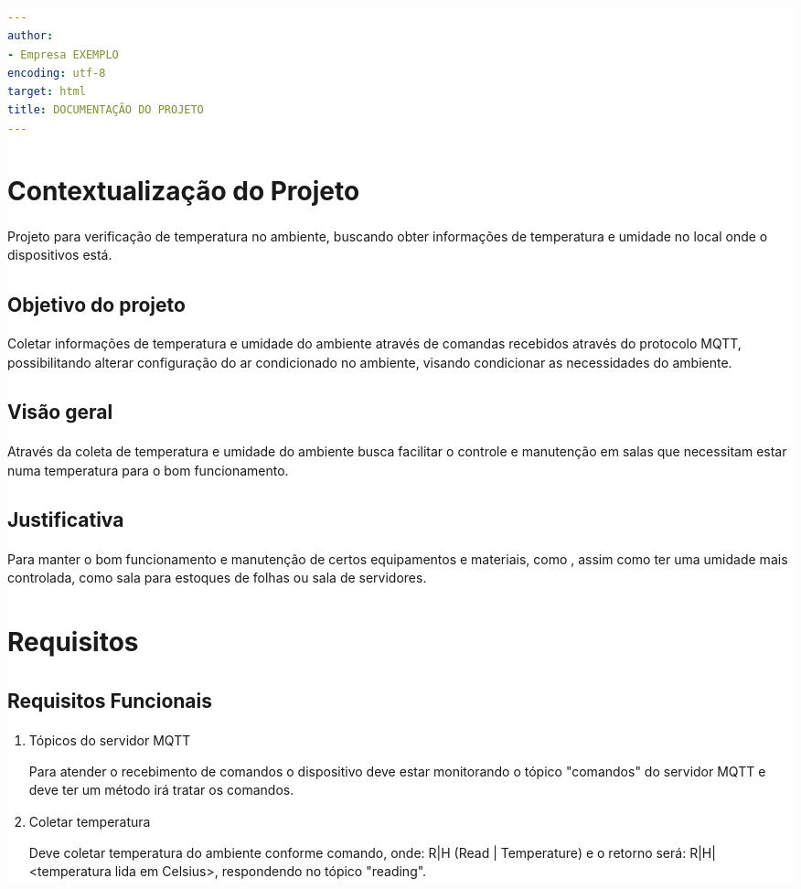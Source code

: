 ```yaml
---
author:
- Empresa EXEMPLO
encoding: utf-8
target: html
title: DOCUMENTAÇÃO DO PROJETO
---
```


# Contextualização do Projeto

Projeto para verificação de temperatura no ambiente, buscando obter
informações de temperatura e umidade no local onde o dispositivos está.

## Objetivo do projeto

Coletar informações de temperatura e umidade do ambiente através de
comandas recebidos através do protocolo MQTT, possibilitando alterar
configuração do ar condicionado no ambiente, visando condicionar as
necessidades do ambiente.

## Visão geral

Através da coleta de temperatura e umidade do ambiente busca facilitar o
controle e manutenção em salas que necessitam estar numa temperatura
para o bom funcionamento.

## Justificativa

Para manter o bom funcionamento e manutenção de certos equipamentos e
materiais, como , assim como ter uma umidade mais controlada, como sala
para estoques de folhas ou sala de servidores.

# Requisitos

## Requisitos Funcionais

1.  Tópicos do servidor MQTT

    Para atender o recebimento de comandos o dispositivo deve estar
    monitorando o tópico "comandos" do servidor MQTT e deve ter um
    método irá tratar os comandos.

2.  Coletar temperatura

    Deve coletar temperatura do ambiente conforme comando, onde: R\|H
    (Read \| Temperature) e o retorno será: R\|H\|\<temperatura lida em
    Celsius>, respondendo no tópico "reading".
